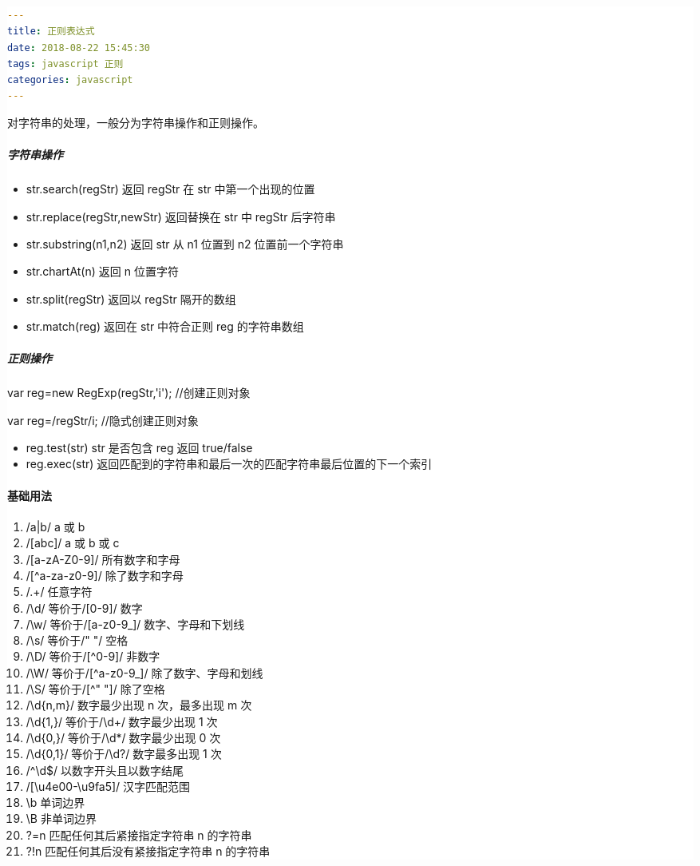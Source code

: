 ```yaml
---
title: 正则表达式
date: 2018-08-22 15:45:30
tags: javascript 正则
categories: javascript
---
```


对字符串的处理，一般分为字符串操作和正则操作。

##### 字符串操作

- str.search(regStr) 返回 regStr 在 str 中第一个出现的位置
- str.replace(regStr,newStr) 返回替换在 str 中 regStr 后字符串



- str.substring(n1,n2) 返回 str 从 n1 位置到 n2 位置前一个字符串
- str.chartAt(n) 返回 n 位置字符
- str.split(regStr) 返回以 regStr 隔开的数组
- str.match(reg) 返回在 str 中符合正则 reg 的字符串数组

##### 正则操作

var reg=new RegExp(regStr,'i'); //创建正则对象

var reg=/regStr/i; //隐式创建正则对象

- reg.test(str) str 是否包含 reg 返回 true/false
- reg.exec(str) 返回匹配到的字符串和最后一次的匹配字符串最后位置的下一个索引

#### 基础用法

1. /a|b/ a 或 b
2. /[abc]/ a 或 b 或 c
3. /[a-zA-Z0-9]/ 所有数字和字母
4. /[^a-za-z0-9]/ 除了数字和字母
5. /.+/ 任意字符
6. /\d/ 等价于/[0-9]/ 数字
7. /\w/ 等价于/[a-z0-9_]/ 数字、字母和下划线
8. /\s/ 等价于/" "/ 空格
9. /\D/ 等价于/[^0-9]/ 非数字
10. /\W/ 等价于/[^a-z0-9_]/ 除了数字、字母和划线
11. /\S/ 等价于/[^" "]/ 除了空格
12. /\d{n,m}/ 数字最少出现 n 次，最多出现 m 次
13. /\d{1,}/ 等价于/\d+/ 数字最少出现 1 次
14. /\d{0,}/ 等价于/\d\*/ 数字最少出现 0 次
15. /\d{0,1}/ 等价于/\d?/ 数字最多出现 1 次
16. /^\d$/ 以数字开头且以数字结尾
17. /[\u4e00-\u9fa5]/ 汉字匹配范围
18. \b 单词边界
19. \B 非单词边界
20. ?=n 匹配任何其后紧接指定字符串 n 的字符串
21. ?!n 匹配任何其后没有紧接指定字符串 n 的字符串
